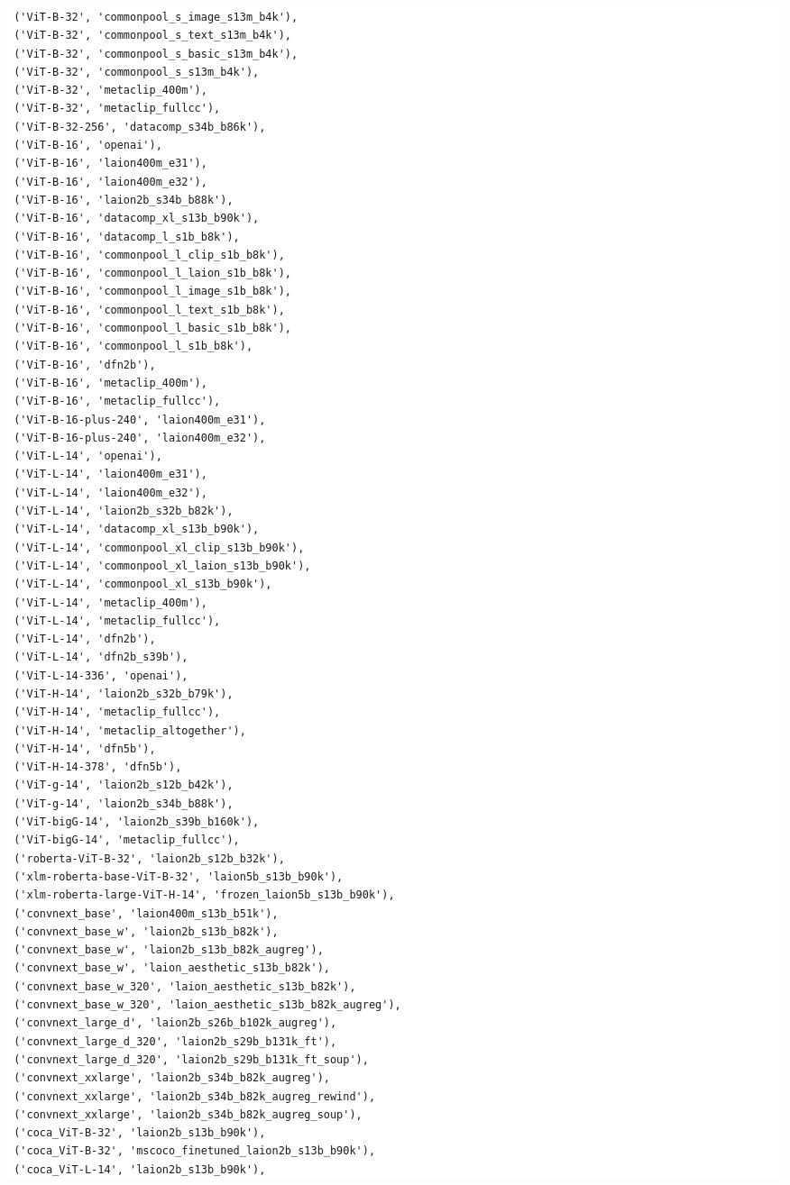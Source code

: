      ('ViT-B-32', 'commonpool_s_image_s13m_b4k'),
     ('ViT-B-32', 'commonpool_s_text_s13m_b4k'),
     ('ViT-B-32', 'commonpool_s_basic_s13m_b4k'),
     ('ViT-B-32', 'commonpool_s_s13m_b4k'),
     ('ViT-B-32', 'metaclip_400m'),
     ('ViT-B-32', 'metaclip_fullcc'),
     ('ViT-B-32-256', 'datacomp_s34b_b86k'),
     ('ViT-B-16', 'openai'),
     ('ViT-B-16', 'laion400m_e31'),
     ('ViT-B-16', 'laion400m_e32'),
     ('ViT-B-16', 'laion2b_s34b_b88k'),
     ('ViT-B-16', 'datacomp_xl_s13b_b90k'),
     ('ViT-B-16', 'datacomp_l_s1b_b8k'),
     ('ViT-B-16', 'commonpool_l_clip_s1b_b8k'),
     ('ViT-B-16', 'commonpool_l_laion_s1b_b8k'),
     ('ViT-B-16', 'commonpool_l_image_s1b_b8k'),
     ('ViT-B-16', 'commonpool_l_text_s1b_b8k'),
     ('ViT-B-16', 'commonpool_l_basic_s1b_b8k'),
     ('ViT-B-16', 'commonpool_l_s1b_b8k'),
     ('ViT-B-16', 'dfn2b'),
     ('ViT-B-16', 'metaclip_400m'),
     ('ViT-B-16', 'metaclip_fullcc'),
     ('ViT-B-16-plus-240', 'laion400m_e31'),
     ('ViT-B-16-plus-240', 'laion400m_e32'),
     ('ViT-L-14', 'openai'),
     ('ViT-L-14', 'laion400m_e31'),
     ('ViT-L-14', 'laion400m_e32'),
     ('ViT-L-14', 'laion2b_s32b_b82k'),
     ('ViT-L-14', 'datacomp_xl_s13b_b90k'),
     ('ViT-L-14', 'commonpool_xl_clip_s13b_b90k'),
     ('ViT-L-14', 'commonpool_xl_laion_s13b_b90k'),
     ('ViT-L-14', 'commonpool_xl_s13b_b90k'),
     ('ViT-L-14', 'metaclip_400m'),
     ('ViT-L-14', 'metaclip_fullcc'),
     ('ViT-L-14', 'dfn2b'),
     ('ViT-L-14', 'dfn2b_s39b'),
     ('ViT-L-14-336', 'openai'),
     ('ViT-H-14', 'laion2b_s32b_b79k'),
     ('ViT-H-14', 'metaclip_fullcc'),
     ('ViT-H-14', 'metaclip_altogether'),
     ('ViT-H-14', 'dfn5b'),
     ('ViT-H-14-378', 'dfn5b'),
     ('ViT-g-14', 'laion2b_s12b_b42k'),
     ('ViT-g-14', 'laion2b_s34b_b88k'),
     ('ViT-bigG-14', 'laion2b_s39b_b160k'),
     ('ViT-bigG-14', 'metaclip_fullcc'),
     ('roberta-ViT-B-32', 'laion2b_s12b_b32k'),
     ('xlm-roberta-base-ViT-B-32', 'laion5b_s13b_b90k'),
     ('xlm-roberta-large-ViT-H-14', 'frozen_laion5b_s13b_b90k'),
     ('convnext_base', 'laion400m_s13b_b51k'),
     ('convnext_base_w', 'laion2b_s13b_b82k'),
     ('convnext_base_w', 'laion2b_s13b_b82k_augreg'),
     ('convnext_base_w', 'laion_aesthetic_s13b_b82k'),
     ('convnext_base_w_320', 'laion_aesthetic_s13b_b82k'),
     ('convnext_base_w_320', 'laion_aesthetic_s13b_b82k_augreg'),
     ('convnext_large_d', 'laion2b_s26b_b102k_augreg'),
     ('convnext_large_d_320', 'laion2b_s29b_b131k_ft'),
     ('convnext_large_d_320', 'laion2b_s29b_b131k_ft_soup'),
     ('convnext_xxlarge', 'laion2b_s34b_b82k_augreg'),
     ('convnext_xxlarge', 'laion2b_s34b_b82k_augreg_rewind'),
     ('convnext_xxlarge', 'laion2b_s34b_b82k_augreg_soup'),
     ('coca_ViT-B-32', 'laion2b_s13b_b90k'),
     ('coca_ViT-B-32', 'mscoco_finetuned_laion2b_s13b_b90k'),
     ('coca_ViT-L-14', 'laion2b_s13b_b90k'),